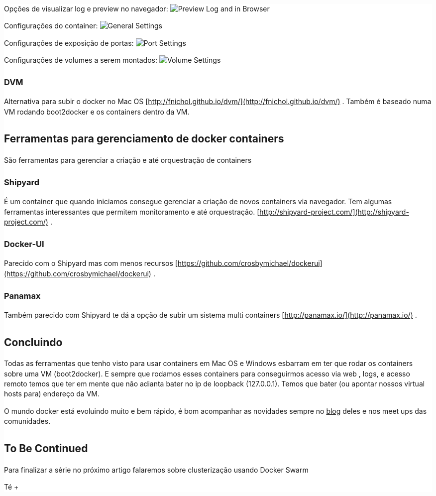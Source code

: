Opções de visualizar log e preview no navegador:
<img class="img-responsive img-thumbnail center-block" title="Preview Log and in Browser" alt="Preview Log and in Browser" src='/assets/images/4-preview-log-browser.png' />

Configurações do container:
<img class="img-responsive img-thumbnail center-block" title="General Settings" alt="General Settings" src='/assets/images/5-general-settings.png' />

Configurações de exposição de portas:
<img class="img-responsive img-thumbnail center-block" title="Port Settings" alt="Port Settings" src='/assets/images/6-port-settings.png' />

Configurações de volumes a serem montados:
<img class="img-responsive img-thumbnail center-block" title="Volume Settings" alt="Volume Settings" src='/assets/images/7-volume-settings.png' />

### DVM
Alternativa para subir o docker no Mac OS [http://fnichol.github.io/dvm/](http://fnichol.github.io/dvm/) . Também é baseado numa VM rodando boot2docker e os containers dentro da VM.

## Ferramentas para gerenciamento de docker containers

São ferramentas para gerenciar a criação e até orquestração de containers

### Shipyard
É um container que quando iniciamos consegue gerenciar a criação de novos containers via navegador. Tem algumas ferramentas interessantes que permitem monitoramento e até orquestração. [http://shipyard-project.com/](http://shipyard-project.com/) .

### Docker-UI
Parecido com o Shipyard mas com menos recursos [https://github.com/crosbymichael/dockerui](https://github.com/crosbymichael/dockerui) .

### Panamax
Também parecido com Shipyard te dá a opção de subir um sistema multi containers [http://panamax.io/](http://panamax.io/) .

## Concluindo
Todas as ferramentas que tenho visto para usar containers em Mac OS e Windows esbarram em ter que rodar os containers sobre uma VM (boot2docker). E sempre que rodamos esses containers para conseguirmos acesso via web , logs, e acesso remoto temos que ter em mente que não adianta bater no ip de loopback (127.0.0.1). Temos que bater (ou apontar nossos virtual hosts para) endereço da VM.

O mundo docker está evoluindo muito e bem rápido, é bom acompanhar as novidades sempre no [blog](http://blog.docker.com/)  deles e nos meet ups das comunidades.

## To Be Continued
Para finalizar a série no próximo artigo falaremos sobre clusterização usando Docker Swarm

Té +
